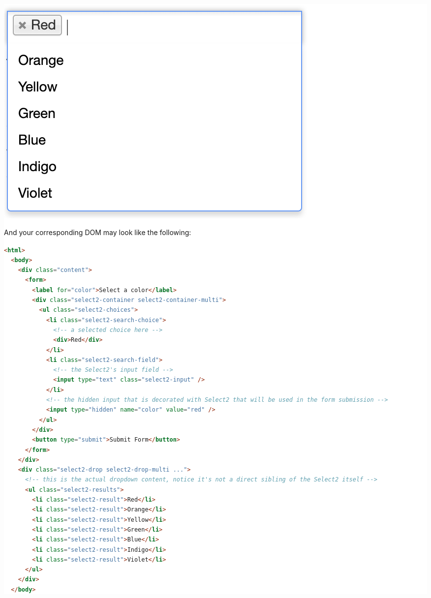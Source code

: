![select2 Example Rendering with List of Colors](select2-example-rendering-with-colors.png)


And your corresponding DOM may look like the following:

```html
<html>
  <body>
    <div class="content">
      <form>
        <label for="color">Select a color</label>
        <div class="select2-container select2-container-multi">
          <ul class="select2-choices">
            <li class="select2-search-choice">
              <!-- a selected choice here -->
              <div>Red</div>
            </li>
            <li class="select2-search-field">
              <!-- the Select2's input field -->
              <input type="text" class="select2-input" />
            </li>
            <!-- the hidden input that is decorated with Select2 that will be used in the form submission -->
            <input type="hidden" name="color" value="red" />
          </ul>
        </div>
        <button type="submit">Submit Form</button>
      </form>
    </div>
    <div class="select2-drop select2-drop-multi ...">
      <!-- this is the actual dropdown content, notice it's not a direct sibling of the Select2 itself -->
      <ul class="select2-results">
        <li class="select2-result">Red</li>
        <li class="select2-result">Orange</li>
        <li class="select2-result">Yellow</li>
        <li class="select2-result">Green</li>
        <li class="select2-result">Blue</li>
        <li class="select2-result">Indigo</li>
        <li class="select2-result">Violet</li>
      </ul>
    </div>
  </body>
```